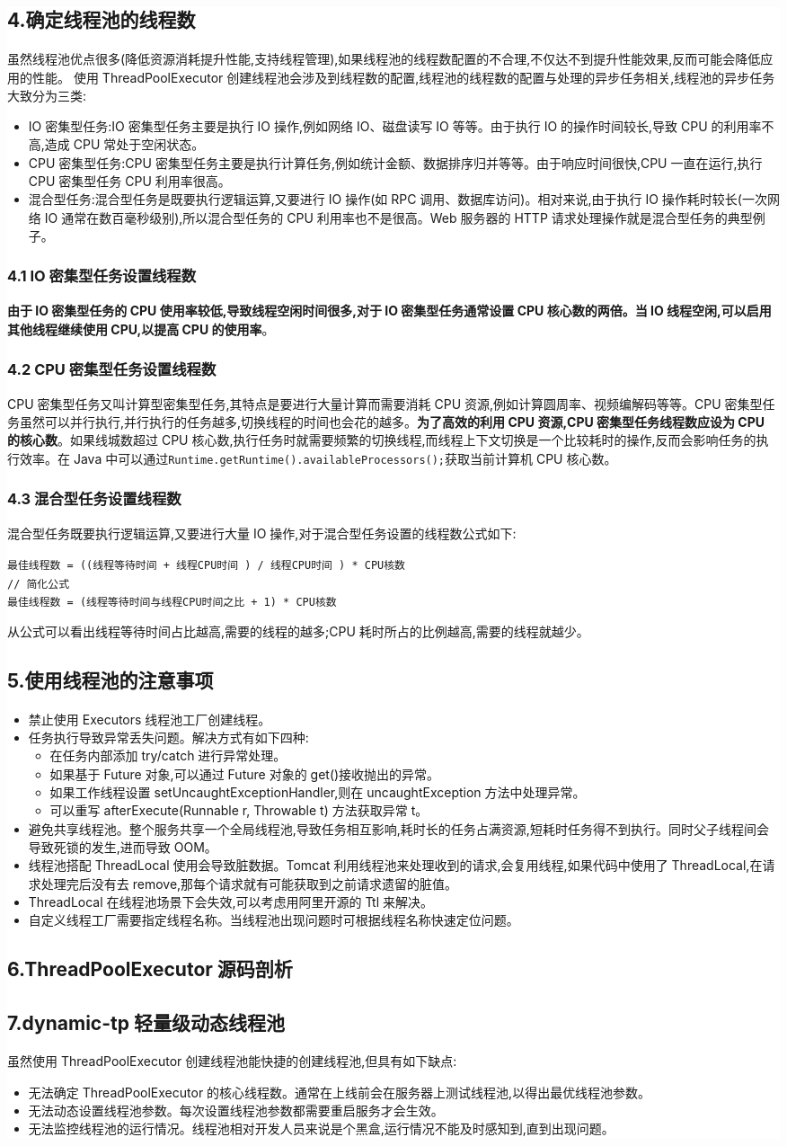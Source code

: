 
## 4.确定线程池的线程数

虽然线程池优点很多(降低资源消耗提升性能,支持线程管理),如果线程池的线程数配置的不合理,不仅达不到提升性能效果,反而可能会降低应用的性能。
使用 ThreadPoolExecutor 创建线程池会涉及到线程数的配置,线程池的线程数的配置与处理的异步任务相关,线程池的异步任务大致分为三类:

- IO 密集型任务:IO 密集型任务主要是执行 IO 操作,例如网络 IO、磁盘读写 IO 等等。由于执行 IO 的操作时间较长,导致 CPU 的利用率不高,造成 CPU 常处于空闲状态。
- CPU 密集型任务:CPU 密集型任务主要是执行计算任务,例如统计金额、数据排序归并等等。由于响应时间很快,CPU 一直在运行,执行 CPU 密集型任务 CPU 利用率很高。
- 混合型任务:混合型任务是既要执行逻辑运算,又要进行 IO 操作(如 RPC 调用、数据库访问)。相对来说,由于执行 IO 操作耗时较长(一次网络 IO 通常在数百毫秒级别),所以混合型任务的 CPU 利用率也不是很高。Web 服务器的 HTTP 请求处理操作就是混合型任务的典型例子。

### 4.1 IO 密集型任务设置线程数

**由于 IO 密集型任务的 CPU 使用率较低,导致线程空闲时间很多,对于 IO 密集型任务通常设置 CPU 核心数的两倍。当 IO 线程空闲,可以启用其他线程继续使用 CPU,以提高 CPU 的使用率**。

### 4.2 CPU 密集型任务设置线程数

CPU 密集型任务又叫计算型密集型任务,其特点是要进行大量计算而需要消耗 CPU 资源,例如计算圆周率、视频编解码等等。CPU 密集型任务虽然可以并行执行,并行执行的任务越多,切换线程的时间也会花的越多。**为了高效的利用 CPU 资源,CPU 密集型任务线程数应设为 CPU 的核心数**。如果线城数超过 CPU 核心数,执行任务时就需要频繁的切换线程,而线程上下文切换是一个比较耗时的操作,反而会影响任务的执行效率。在 Java 中可以通过`Runtime.getRuntime().availableProcessors();`获取当前计算机 CPU 核心数。

### 4.3 混合型任务设置线程数

混合型任务既要执行逻辑运算,又要进行大量 IO 操作,对于混合型任务设置的线程数公式如下:

```latex
最佳线程数 = ((线程等待时间 + 线程CPU时间 ) / 线程CPU时间 ) * CPU核数
// 简化公式
最佳线程数 = (线程等待时间与线程CPU时间之比 + 1) * CPU核数
```

从公式可以看出线程等待时间占比越高,需要的线程的越多;CPU 耗时所占的比例越高,需要的线程就越少。

## 5.使用线程池的注意事项

- 禁止使用 Executors 线程池工厂创建线程。
- 任务执行导致异常丢失问题。解决方式有如下四种:
  - 在任务内部添加 try/catch 进行异常处理。
  - 如果基于 Future 对象,可以通过 Future 对象的 get()接收抛出的异常。
  - 如果工作线程设置 setUncaughtExceptionHandler,则在 uncaughtException 方法中处理异常。
  - 可以重写 afterExecute(Runnable r, Throwable t) 方法获取异常 t。
- 避免共享线程池。整个服务共享一个全局线程池,导致任务相互影响,耗时长的任务占满资源,短耗时任务得不到执行。同时父子线程间会导致死锁的发生,进而导致 OOM。
- 线程池搭配 ThreadLocal 使用会导致脏数据。Tomcat 利用线程池来处理收到的请求,会复用线程,如果代码中使用了 ThreadLocal,在请求处理完后没有去 remove,那每个请求就有可能获取到之前请求遗留的脏值。
- ThreadLocal 在线程池场景下会失效,可以考虑用阿里开源的 Ttl 来解决。
- 自定义线程工厂需要指定线程名称。当线程池出现问题时可根据线程名称快速定位问题。

## 6.ThreadPoolExecutor 源码剖析

## 7.dynamic-tp 轻量级动态线程池

虽然使用 ThreadPoolExecutor 创建线程池能快捷的创建线程池,但具有如下缺点:

- 无法确定 ThreadPoolExecutor 的核心线程数。通常在上线前会在服务器上测试线程池,以得出最优线程池参数。
- 无法动态设置线程池参数。每次设置线程池参数都需要重启服务才会生效。
- 无法监控线程池的运行情况。线程池相对开发人员来说是个黑盒,运行情况不能及时感知到,直到出现问题。
